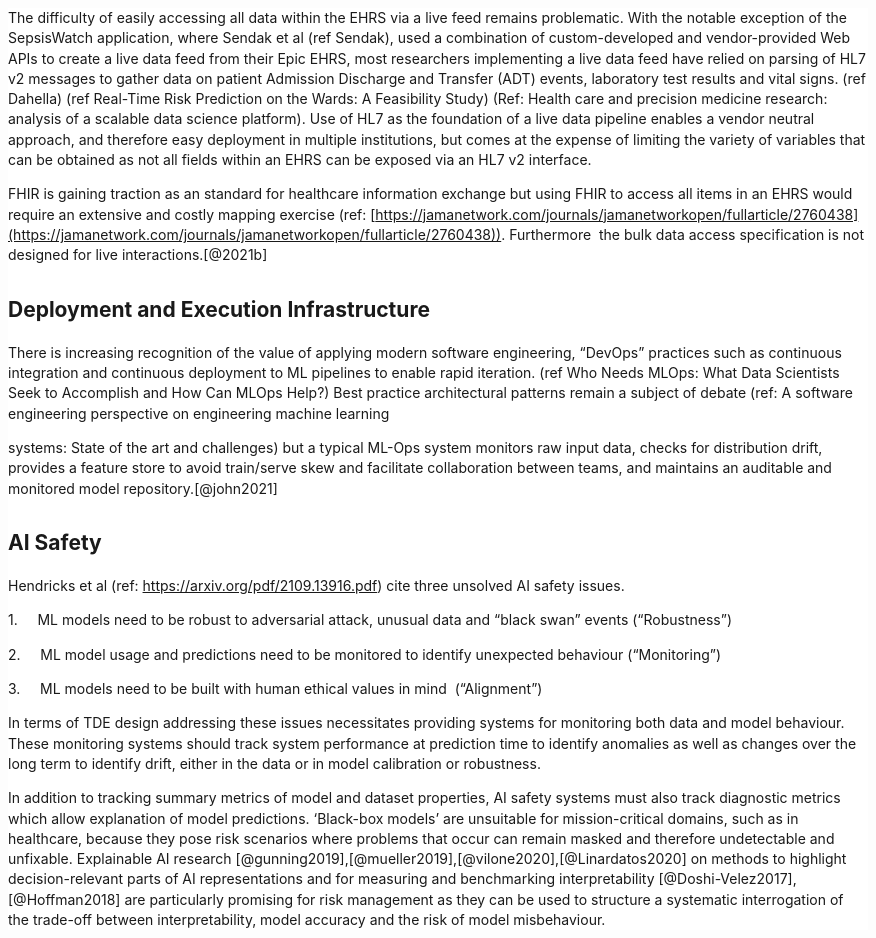 The difficulty of easily accessing all data within the EHRS via a live feed remains problematic. With the notable exception of the SepsisWatch application, where Sendak et al (ref Sendak), used a combination of custom-developed and vendor-provided Web APIs to create a live data feed from their Epic EHRS, most researchers implementing a live data feed have relied on parsing of HL7 v2 messages to gather data on patient Admission Discharge and Transfer (ADT) events, laboratory test results and vital signs. (ref Dahella) (ref Real-Time Risk Prediction on the Wards: A Feasibility Study) (Ref: Health care and precision medicine research: analysis of a scalable data science platform). Use of HL7 as the foundation of a live data pipeline enables a vendor neutral approach, and therefore easy deployment in multiple institutions, but comes at the expense of limiting the variety of variables that can be obtained as not all fields within an EHRS can be exposed via an HL7 v2 interface.

FHIR is gaining traction as an standard for healthcare information exchange but using FHIR to access all items in an EHRS would require an extensive and costly mapping exercise (ref: [https://jamanetwork.com/journals/jamanetworkopen/fullarticle/2760438](https://jamanetwork.com/journals/jamanetworkopen/fullarticle/2760438)). Furthermore  the bulk data access specification is not designed for live interactions.[@2021b]

## Deployment and Execution Infrastructure

There is increasing recognition of the value of applying modern software engineering, “DevOps” practices such as continuous integration and continuous deployment to ML pipelines to enable rapid iteration. (ref Who Needs MLOps: What Data Scientists Seek to Accomplish and How Can MLOps Help?) Best practice architectural patterns remain a subject of debate (ref: A software engineering perspective on engineering machine learning

systems: State of the art and challenges) but a typical ML-Ops system monitors raw input data, checks for distribution drift, provides a feature store to avoid train/serve skew and facilitate collaboration between teams, and maintains an auditable and monitored model repository.[@john2021]

## AI Safety

Hendricks et al (ref: https://arxiv.org/pdf/2109.13916.pdf) cite three unsolved AI safety issues.

1.     ML models need to be robust to adversarial attack, unusual data and “black swan” events (“Robustness”)

2.     ML model usage and predictions need to be monitored to identify unexpected behaviour (“Monitoring”)

3.     ML models need to be built with human ethical values in mind  (“Alignment”)

In terms of TDE design addressing these issues necessitates providing systems for monitoring both data and model behaviour. These monitoring systems should track system performance at prediction time to identify anomalies as well as changes over the long term to identify drift, either in the data or in model calibration or robustness.

In addition to tracking summary metrics of model and dataset properties, AI safety systems must also track diagnostic metrics which allow explanation of model predictions. ‘Black-box models’ are unsuitable for mission-critical domains, such as in healthcare, because they pose risk scenarios where problems that occur can remain masked and therefore undetectable and unfixable. Explainable AI research [@gunning2019],[@mueller2019],[@vilone2020],[@Linardatos2020] on methods to highlight decision-relevant parts of AI representations and for measuring and benchmarking interpretability [@Doshi-Velez2017],[@Hoffman2018] are particularly promising for risk management as they can be used to structure a systematic interrogation of the trade-off between interpretability, model accuracy and the risk of model misbehaviour.
